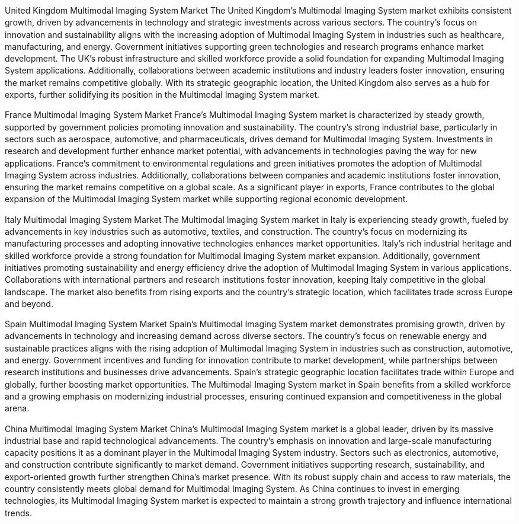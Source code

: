 United Kingdom Multimodal Imaging System Market
The United Kingdom’s Multimodal Imaging System market exhibits consistent growth, driven by advancements in technology and strategic investments across various sectors. The country’s focus on innovation and sustainability aligns with the increasing adoption of Multimodal Imaging System in industries such as healthcare, manufacturing, and energy. Government initiatives supporting green technologies and research programs enhance market development. The UK’s robust infrastructure and skilled workforce provide a solid foundation for expanding Multimodal Imaging System applications. Additionally, collaborations between academic institutions and industry leaders foster innovation, ensuring the market remains competitive globally. With its strategic geographic location, the United Kingdom also serves as a hub for exports, further solidifying its position in the Multimodal Imaging System market.

France Multimodal Imaging System Market
France’s Multimodal Imaging System market is characterized by steady growth, supported by government policies promoting innovation and sustainability. The country’s strong industrial base, particularly in sectors such as aerospace, automotive, and pharmaceuticals, drives demand for Multimodal Imaging System. Investments in research and development further enhance market potential, with advancements in technologies paving the way for new applications. France’s commitment to environmental regulations and green initiatives promotes the adoption of Multimodal Imaging System across industries. Additionally, collaborations between companies and academic institutions foster innovation, ensuring the market remains competitive on a global scale. As a significant player in exports, France contributes to the global expansion of the Multimodal Imaging System market while supporting regional economic development.

Italy Multimodal Imaging System Market
The Multimodal Imaging System market in Italy is experiencing steady growth, fueled by advancements in key industries such as automotive, textiles, and construction. The country’s focus on modernizing its manufacturing processes and adopting innovative technologies enhances market opportunities. Italy’s rich industrial heritage and skilled workforce provide a strong foundation for Multimodal Imaging System market expansion. Additionally, government initiatives promoting sustainability and energy efficiency drive the adoption of Multimodal Imaging System in various applications. Collaborations with international partners and research institutions foster innovation, keeping Italy competitive in the global landscape. The market also benefits from rising exports and the country’s strategic location, which facilitates trade across Europe and beyond.

Spain Multimodal Imaging System Market
Spain’s Multimodal Imaging System market demonstrates promising growth, driven by advancements in technology and increasing demand across diverse sectors. The country’s focus on renewable energy and sustainable practices aligns with the rising adoption of Multimodal Imaging System in industries such as construction, automotive, and energy. Government incentives and funding for innovation contribute to market development, while partnerships between research institutions and businesses drive advancements. Spain’s strategic geographic location facilitates trade within Europe and globally, further boosting market opportunities. The Multimodal Imaging System market in Spain benefits from a skilled workforce and a growing emphasis on modernizing industrial processes, ensuring continued expansion and competitiveness in the global arena.

China Multimodal Imaging System Market
China’s Multimodal Imaging System market is a global leader, driven by its massive industrial base and rapid technological advancements. The country’s emphasis on innovation and large-scale manufacturing capacity positions it as a dominant player in the Multimodal Imaging System industry. Sectors such as electronics, automotive, and construction contribute significantly to market demand. Government initiatives supporting research, sustainability, and export-oriented growth further strengthen China’s market presence. With its robust supply chain and access to raw materials, the country consistently meets global demand for Multimodal Imaging System. As China continues to invest in emerging technologies, its Multimodal Imaging System market is expected to maintain a strong growth trajectory and influence international trends.
